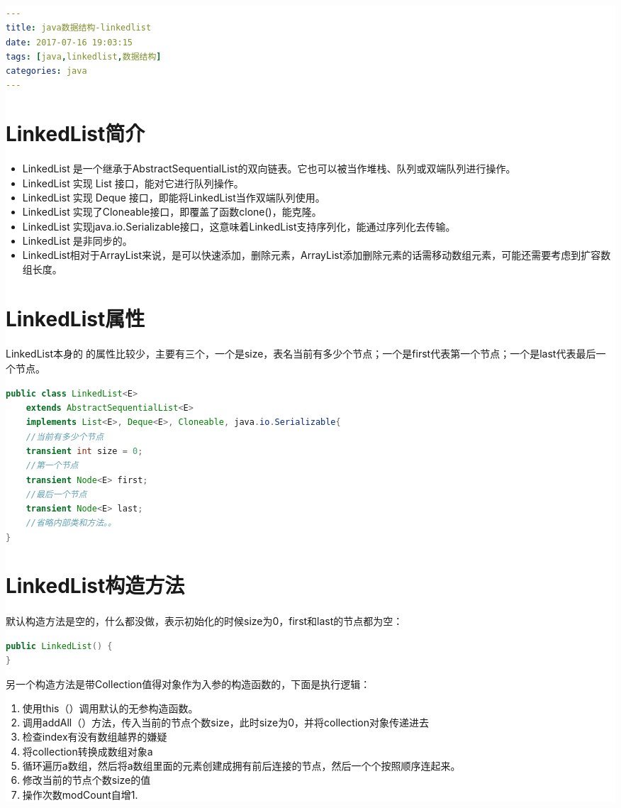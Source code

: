 ```yaml
---
title: java数据结构-linkedlist
date: 2017-07-16 19:03:15
tags: [java,linkedlist,数据结构]
categories: java
---
```

# LinkedList简介
* LinkedList 是一个继承于AbstractSequentialList的双向链表。它也可以被当作堆栈、队列或双端队列进行操作。
* LinkedList 实现 List 接口，能对它进行队列操作。
* LinkedList 实现 Deque 接口，即能将LinkedList当作双端队列使用。
* LinkedList 实现了Cloneable接口，即覆盖了函数clone()，能克隆。
* LinkedList 实现java.io.Serializable接口，这意味着LinkedList支持序列化，能通过序列化去传输。
* LinkedList 是非同步的。
* LinkedList相对于ArrayList来说，是可以快速添加，删除元素，ArrayList添加删除元素的话需移动数组元素，可能还需要考虑到扩容数组长度。

# LinkedList属性
LinkedList本身的 的属性比较少，主要有三个，一个是size，表名当前有多少个节点；一个是first代表第一个节点；一个是last代表最后一个节点。
````java
public class LinkedList<E>  
    extends AbstractSequentialList<E>  
    implements List<E>, Deque<E>, Cloneable, java.io.Serializable{     
    //当前有多少个节点  
    transient int size = 0;  
    //第一个节点  
    transient Node<E> first;  
    //最后一个节点  
    transient Node<E> last;  
    //省略内部类和方法。。  
}  
````

# LinkedList构造方法
默认构造方法是空的，什么都没做，表示初始化的时候size为0，first和last的节点都为空：
````java
public LinkedList() {  
}  
````
另一个构造方法是带Collection值得对象作为入参的构造函数的，下面是执行逻辑：
1. 使用this（）调用默认的无参构造函数。
2. 调用addAll（）方法，传入当前的节点个数size，此时size为0，并将collection对象传递进去
3. 检查index有没有数组越界的嫌疑
4. 将collection转换成数组对象a
5. 循环遍历a数组，然后将a数组里面的元素创建成拥有前后连接的节点，然后一个个按照顺序连起来。
6. 修改当前的节点个数size的值
7. 操作次数modCount自增1.
